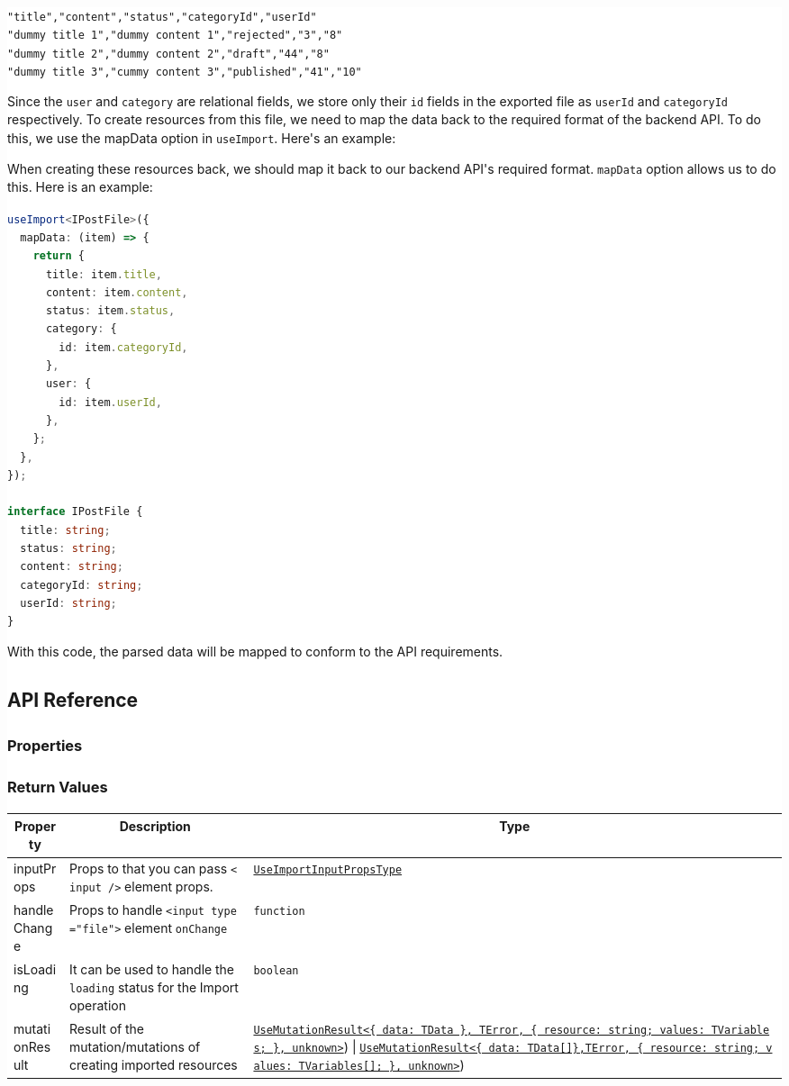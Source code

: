 ```csv title="dummy.csv"
"title","content","status","categoryId","userId"
"dummy title 1","dummy content 1","rejected","3","8"
"dummy title 2","dummy content 2","draft","44","8"
"dummy title 3","cummy content 3","published","41","10"
```

Since the `user` and `category` are relational fields, we store only their `id` fields in the exported file as `userId` and `categoryId` respectively. To create resources from this file, we need to map the data back to the required format of the backend API. To do this, we use the mapData option in `useImport`. Here's an example:

When creating these resources back, we should map it back to our backend API's required format. `mapData` option allows us to do this. Here is an example:

```ts
useImport<IPostFile>({
  mapData: (item) => {
    return {
      title: item.title,
      content: item.content,
      status: item.status,
      category: {
        id: item.categoryId,
      },
      user: {
        id: item.userId,
      },
    };
  },
});

interface IPostFile {
  title: string;
  status: string;
  content: string;
  categoryId: string;
  userId: string;
}
```

With this code, the parsed data will be mapped to conform to the API requirements.

## API Reference

### Properties

<PropsTable module="@refinedev/core/useImport" />

### Return Values

| Property       | Description                                                            | Type                                                                                                                                                                                                                                   |
| -------------- | ---------------------------------------------------------------------- | -------------------------------------------------------------------------------------------------------------------------------------------------------------------------------------------------------------------------------------- |
| inputProps     | Props to that you can pass `<input />` element props.                  | [`UseImportInputPropsType`][useimportinputpropstype]                                                                                                                                                                                   |
| handleChange   | Props to handle `<input type="file">` element `onChange`               | `function`                                                                                                                                                                                                                             |
| isLoading      | It can be used to handle the `loading` status for the Import operation | `boolean`                                                                                                                                                                                                                              |
| mutationResult | Result of the mutation/mutations of creating imported resources        | [`UseMutationResult<{ data: TData }, TError, { resource: string; values: TVariables; }, unknown>`][usemutation]) \| [`UseMutationResult<{ data: TData[]},TError, { resource: string; values: TVariables[]; }, unknown>`][usemutation]) |


[baserecord]: /docs/core/interface-references/index#baserecord
[httperror]: /docs/core/interface-references/index#httperror
[papaparse]: https://www.papaparse.com/
[usemutation]: https://tanstack.com/query/latest/docs/react/reference/useMutation
[number.max_safe_integer]: https://developer.mozilla.org/en-US/docs/Web/JavaScript/Reference/Global_Objects/Number/MAX_SAFE_INTEGER
[useimportinputpropstype]: /docs/core/interface-references/index#useimportinputpropstype